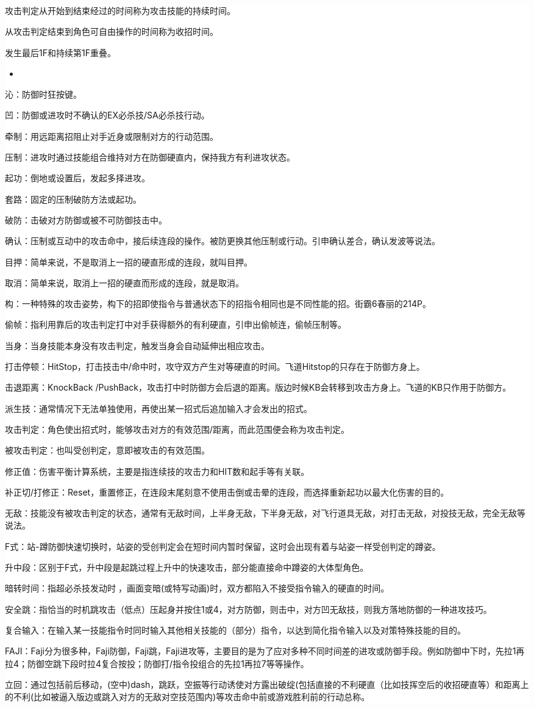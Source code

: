 攻击判定从开始到结束经过的时间称为攻击技能的持续时间。

从攻击判定结束到角色可自由操作的时间称为收招时间。

发生最后1F和持续第1F重叠。

*

沁：防御时狂按键。

凹：防御或进攻时不确认的EX必杀技/SA必杀技行动。

牵制：用远距离招阻止对手近身或限制对方的行动范围。

压制：进攻时通过技能组合维持对方在防御硬直内，保持我方有利进攻状态。

起功：倒地或设置后，发起多择进攻。

套路：固定的压制破防方法或起功。

破防：击破对方防御或被不可防御技击中。

确认：压制或互动中的攻击命中，接后续连段的操作。被防更换其他压制或行动。引申确认差合，确认发波等说法。

目押：简单来说，不是取消上一招的硬直形成的连段，就叫目押。

取消：简单来说，取消上一招的硬直而形成的连段，就是取消。

构：一种特殊的攻击姿势，构下的招即使指令与普通状态下的招指令相同也是不同性能的招。街霸6春丽的214P。

偷帧：指利用靠后的攻击判定打中对手获得额外的有利硬直，引申出偷帧连，偷帧压制等。

当身：当身技能本身没有攻击判定，触发当身会自动延伸出相应攻击。

打击停顿：HitStop，打击技击中/命中时，攻守双方产生对等硬直的时间。飞道Hitstop的只存在于防御方身上。

击退距离：KnockBack /PushBack，攻击打中时防御方会后退的距离。版边时候KB会转移到攻击方身上。飞道的KB只作用于防御方。

派生技：通常情况下无法单独使用，再使出某一招式后追加输入才会发出的招式。

攻击判定：角色使出招式时，能够攻击对方的有效范围/距离，而此范围便会称为攻击判定。

被攻击判定：也叫受创判定，意即被攻击的有效范围。

修正值：伤害平衡计算系统，主要是指连续技的攻击力和HIT数和起手等有关联。

补正切/打修正：Reset，重置修正，在连段末尾刻意不使用击倒或击晕的连段，而选择重新起功以最大化伤害的目的。

无敌：技能没有被攻击判定的状态，通常有无敌时间，上半身无敌，下半身无敌，对飞行道具无敌，对打击无敌，对投技无敌，完全无敌等说法。

F式：站-蹲防御快速切换时，站姿的受创判定会在短时间内暂时保留，这时会出现有着与站姿一样受创判定的蹲姿。

升中段：区别于F式，升中段是起跳过程上升中的快速攻击，部分能直接命中蹲姿的大体型角色。

暗转时间：指超必杀技发动时 ，画面变暗(或特写动画)时，双方都陷入不接受指令输入的硬直的时间。

安全跳：指恰当的时机跳攻击（低点）压起身并按住1或4，对方防御，则击中，对方凹无敌技，则我方落地防御的一种进攻技巧。

复合输入：在输入某一技能指令时同时输入其他相关技能的（部分）指令，以达到简化指令输入以及对策特殊技能的目的。

FAJI：Faji分为很多种，Faji防御，Faji跳，Faji进攻等，主要目的是为了应对多种不同时间差的进攻或防御手段。例如防御中下时，先拉1再拉4；防御空跳下段时拉4复合按投；防御打/指令投组合的先拉1再拉7等等操作。

立回：通过包括前后移动，(空中)dash，跳跃，空振等行动诱使对方露出破绽(包括直接的不利硬直（比如技挥空后的收招硬直等）和距离上的不利(比如被逼入版边或跳入对方的无敌对空技范围内)等攻击命中前或游戏胜利前的行动总称。
